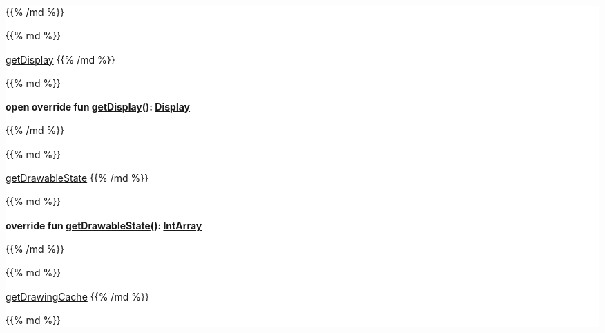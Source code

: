 

{{% /md %}}
</td>
</tr>

<tr>
<td>
{{% md %}}

[getDisplay](https://developer.android.com/reference/kotlin/android/view/View.html#getdisplay)
{{% /md %}}
</td>
<td>
{{% md %}}

  
<b>open override fun [getDisplay](https://developer.android.com/reference/kotlin/android/view/View.html#getdisplay)(): [Display](https://developer.android.com/reference/kotlin/android/view/Display.html)</b>  



{{% /md %}}
</td>
</tr>

<tr>
<td>
{{% md %}}

[getDrawableState](https://developer.android.com/reference/kotlin/android/view/View.html#getdrawablestate)
{{% /md %}}
</td>
<td>
{{% md %}}

  
<b>override fun [getDrawableState](https://developer.android.com/reference/kotlin/android/view/View.html#getdrawablestate)(): [IntArray](https://kotlinlang.org/api/latest/jvm/stdlib/kotlin/-int-array/index.html)</b>  



{{% /md %}}
</td>
</tr>

<tr>
<td>
{{% md %}}

[getDrawingCache](https://developer.android.com/reference/kotlin/android/view/View.html#getdrawingcache)
{{% /md %}}
</td>
<td>
{{% md %}}
